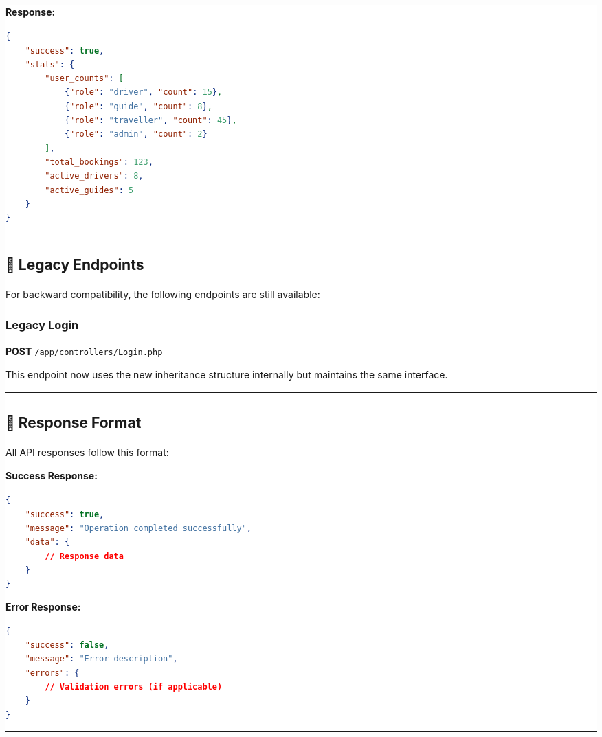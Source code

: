 **Response:**
```json
{
    "success": true,
    "stats": {
        "user_counts": [
            {"role": "driver", "count": 15},
            {"role": "guide", "count": 8},
            {"role": "traveller", "count": 45},
            {"role": "admin", "count": 2}
        ],
        "total_bookings": 123,
        "active_drivers": 8,
        "active_guides": 5
    }
}
```

---

## 🔗 Legacy Endpoints

For backward compatibility, the following endpoints are still available:

### Legacy Login
**POST** `/app/controllers/Login.php`

This endpoint now uses the new inheritance structure internally but maintains the same interface.

---

## 📝 Response Format

All API responses follow this format:

**Success Response:**
```json
{
    "success": true,
    "message": "Operation completed successfully",
    "data": {
        // Response data
    }
}
```

**Error Response:**
```json
{
    "success": false,
    "message": "Error description",
    "errors": {
        // Validation errors (if applicable)
    }
}
```

---